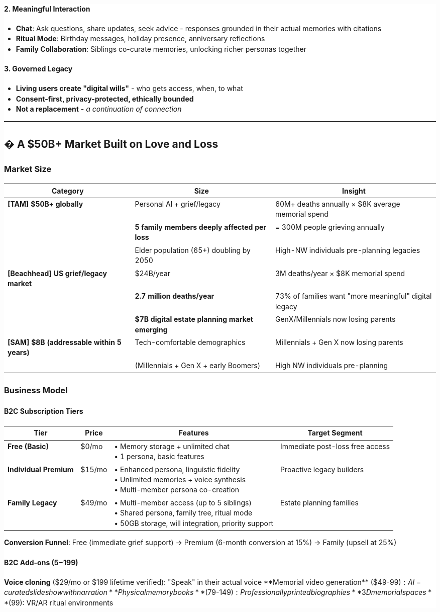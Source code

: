 #### 2. Meaningful Interaction
- **Chat**: Ask questions, share updates, seek advice - responses grounded in their actual memories with citations
- **Ritual Mode**: Birthday messages, holiday presence, anniversary reflections
- **Family Collaboration**: Siblings co-curate memories, unlocking richer personas together

#### 3. Governed Legacy
- **Living users create "digital wills"** - who gets access, when, to what
- **Consent-first, privacy-protected, ethically bounded**
- **Not a replacement** - *a continuation of connection*

---

## � A $50B+ Market Built on Love and Loss

### Market Size

| Category | Size | Insight |
|----------|------|---------|
| **[TAM] $50B+ globally** | Personal AI + grief/legacy | 60M+ deaths annually × $8K average memorial spend |
| | **5 family members deeply affected per loss** | = 300M people grieving annually |
| | Elder population (65+) doubling by 2050 | High-NW individuals pre-planning legacies |
| **[Beachhead] US grief/legacy market** | $24B/year | 3M deaths/year × $8K memorial spend |
| | **2.7 million deaths/year** | 73% of families want "more meaningful" digital legacy |
| | **$7B digital estate planning market emerging** | GenX/Millennials now losing parents |
| **[SAM] $8B (addressable within 5 years)** | Tech-comfortable demographics | Millennials + Gen X now losing parents |
| | (Millennials + Gen X + early Boomers) | High NW individuals pre-planning |

### Business Model

#### B2C Subscription Tiers

| Tier | Price | Features | Target Segment |
|------|-------|----------|----------------|
| **Free (Basic)** | $0/mo | • Memory storage + unlimited chat<br>• 1 persona, basic features | Immediate post-loss free access |
| **Individual Premium** | $15/mo | • Enhanced persona, linguistic fidelity<br>• Unlimited memories + voice synthesis<br>• Multi-member persona co-creation | Proactive legacy builders |
| **Family Legacy** | $49/mo | • Multi-member access (up to 5 siblings)<br>• Shared persona, family tree, ritual mode<br>• 50GB storage, will integration, priority support | Estate planning families |

**Conversion Funnel**: Free (immediate grief support) → Premium (6-month conversion at 15%) → Family (upsell at 25%)

#### B2C Add-ons ($5-$199)

**Voice cloning** ($29/mo or $199 lifetime verified): "Speak" in their actual voice  
**Memorial video generation** ($49-$99): AI-curated slideshow with narration  
**Physical memory books** ($79-$149): Professionally printed biographies  
**3D memorial spaces** ($99): VR/AR ritual environments
